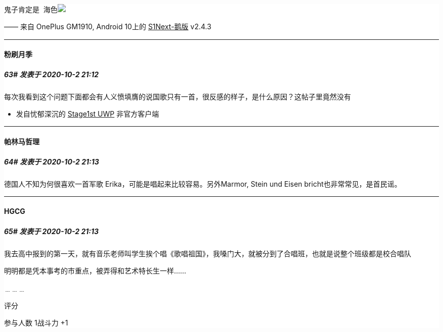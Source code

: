 


鬼子肯定是  海色<img src="https://static.saraba1st.com/image/smiley/face2017/044.png" referrerpolicy="no-referrer">

—— 来自 OnePlus GM1910, Android 10上的 [S1Next-鹅版](https://github.com/ykrank/S1-Next/releases) v2.4.3







-----

####  粉刷月季  
##### 63#       发表于 2020-10-2 21:12




每次我看到这个问题下面都会有人义愤填膺的说国歌只有一首，很反感的样子，是什么原因？这帖子里竟然没有


- 发自忧郁深沉的 [Stage1st UWP](https://www.microsoft.com/zh-cn/p/stage1st/9nj2qf6m25f6) 非官方客户端







-----

####  帕林马哲理  
##### 64#       发表于 2020-10-2 21:13




德国人不知为何很喜欢一首军歌 Erika，可能是唱起来比较容易。另外Marmor, Stein und Eisen bricht也非常常见，是首民谣。







-----

####  HGCG  
##### 65#       发表于 2020-10-2 21:13




我去高中报到的第一天，就有音乐老师叫学生挨个唱《歌唱祖国》，我嗓门大，就被分到了合唱班，也就是说整个班级都是校合唱队

明明都是凭本事考的市重点，被弄得和艺术特长生一样……



﹍﹍﹍

评分





 参与人数 1战斗力 +1
